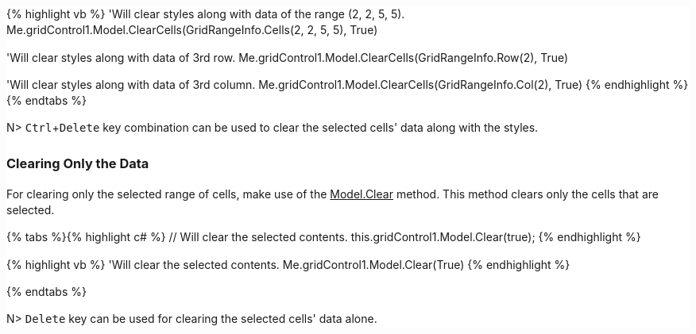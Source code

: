 {% highlight vb %}
'Will clear styles along with data of the range (2, 2, 5, 5).
Me.gridControl1.Model.ClearCells(GridRangeInfo.Cells(2, 2, 5, 5), True)

'Will clear styles along with data of 3rd row.
Me.gridControl1.Model.ClearCells(GridRangeInfo.Row(2), True)

'Will clear styles along with data of 3rd column.
Me.gridControl1.Model.ClearCells(GridRangeInfo.Col(2), True)
{% endhighlight %}
{% endtabs %}

N> <kbd>Ctrl</kbd>+<kbd>Delete</kbd> key combination can be used to clear the selected cells' data along with the styles.

### Clearing Only the Data

For clearing only the selected range of cells, make use of the [Model.Clear](https://help.syncfusion.com/cr/windowsforms/Syncfusion.Windows.Forms.Grid.GridModel.html#Syncfusion_Windows_Forms_Grid_GridModel_Clear_System_Boolean_) method. This method clears only the cells that are selected. 

{% tabs %}{% highlight c# %}
// Will clear the selected contents.
this.gridControl1.Model.Clear(true);
{% endhighlight %}

{% highlight vb %}
'Will clear the selected contents.
Me.gridControl1.Model.Clear(True)
{% endhighlight %}

{% endtabs %}

N> <kbd>Delete</kbd> key can be used for clearing the selected cells' data alone.
